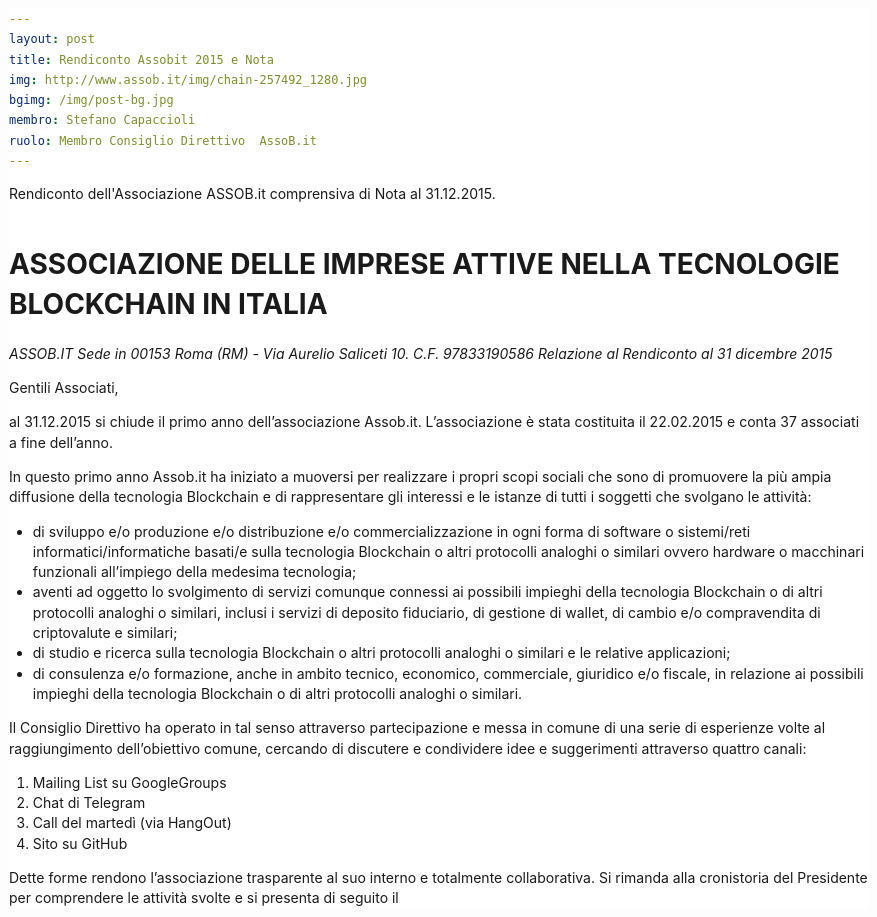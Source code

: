 ```yaml
---
layout: post
title: Rendiconto Assobit 2015 e Nota
img: http://www.assob.it/img/chain-257492_1280.jpg
bgimg: /img/post-bg.jpg
membro: Stefano Capaccioli
ruolo: Membro Consiglio Direttivo  AssoB.it
---
```


Rendiconto dell'Associazione ASSOB.it comprensiva di Nota al 31.12.2015.


# ASSOCIAZIONE DELLE IMPRESE ATTIVE NELLA TECNOLOGIE BLOCKCHAIN IN ITALIA
*ASSOB.IT
Sede in 00153 Roma (RM) - Via Aurelio Saliceti 10.
C.F. 97833190586
Relazione al Rendiconto al 31 dicembre 2015*

Gentili Associati,

al 31.12.2015 si chiude il primo anno dell’associazione Assob.it. L’associazione è stata costituita il 22.02.2015 e conta 37 associati a fine dell’anno.

In questo primo anno Assob.it ha iniziato a muoversi per realizzare i propri scopi sociali che sono di promuovere la più ampia diffusione della tecnologia Blockchain e di rappresentare gli interessi e le istanze di tutti i soggetti che svolgano le attività:

- di sviluppo e/o produzione e/o distribuzione e/o commercializzazione in ogni forma di software o sistemi/reti informatici/informatiche basati/e sulla tecnologia Blockchain o altri protocolli analoghi o similari ovvero hardware o macchinari funzionali all’impiego della medesima tecnologia;
- aventi ad oggetto lo svolgimento di servizi comunque connessi ai possibili impieghi della tecnologia Blockchain o di altri protocolli analoghi o similari, inclusi i servizi di deposito fiduciario, di gestione di wallet, di cambio e/o compravendita di criptovalute e similari;
- di studio e ricerca sulla tecnologia Blockchain o altri protocolli analoghi o similari e le relative applicazioni;
- di consulenza e/o formazione, anche in ambito tecnico, economico, commerciale, giuridico e/o fiscale, in relazione ai possibili impieghi della tecnologia Blockchain o di altri protocolli analoghi o similari.

Il Consiglio Direttivo ha operato in tal senso attraverso partecipazione e messa in comune di una serie di esperienze volte al raggiungimento dell’obiettivo comune, cercando di discutere e condividere idee e suggerimenti attraverso quattro canali:
1.	Mailing List su GoogleGroups
2.	Chat di Telegram
3.	Call del martedì (via HangOut)
4.	Sito su GitHub

Dette forme rendono l’associazione trasparente al suo interno e totalmente collaborativa.
Si rimanda alla cronistoria del Presidente per comprendere le attività svolte e si presenta di seguito il
